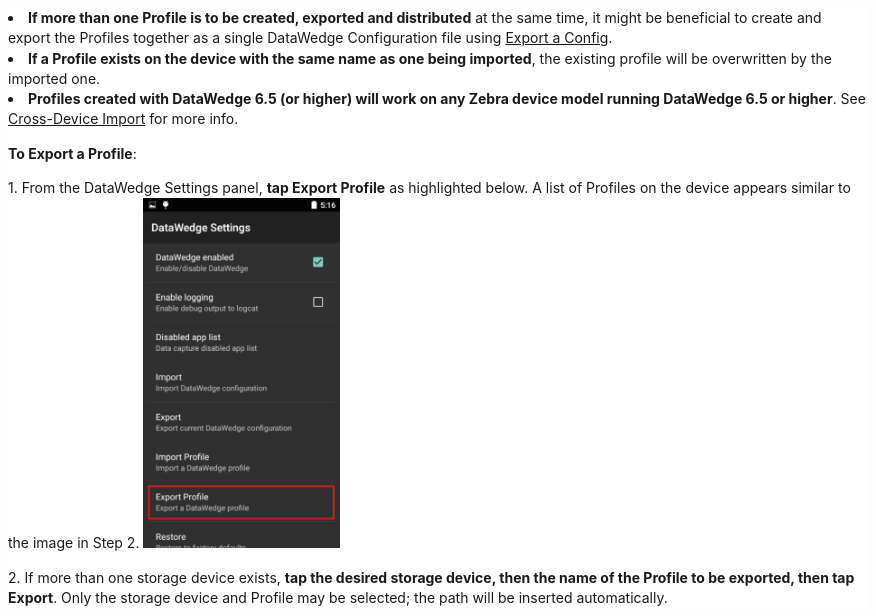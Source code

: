 <li><strong>If more than one Profile is to be created, exported and distributed</strong> at the same time, it might be beneficial to create and export the Profiles together as a single DataWedge Configuration file using <a href="#exportaconfig">Export a Config</a>. </li>
<li><strong>If a Profile exists on the device with the same name as one being imported</strong>, the existing profile will be overwritten by the imported one.</li>
<li><strong>Profiles created with DataWedge 6.5 (or higher) will work on any Zebra device model running DataWedge 6.5 or higher</strong>. See <a href="#crossdeviceimport">Cross-Device Import</a> for more info. </li>
</ul>
<p><strong>To Export a Profile</strong>: </p>
<p>&#49;. From the DataWedge Settings panel, <strong>tap Export Profile</strong> as highlighted below. A list of Profiles on the device appears similar to the image in Step 2.
<img style="height:350px" src="datawedge_export_profile.png"/>
<br></p>
<p>&#50;. If more than one storage device exists, <strong>tap the desired storage device, then the name of the Profile to be exported, then tap Export</strong>. Only the storage device and Profile may be selected; the path will be inserted automatically.